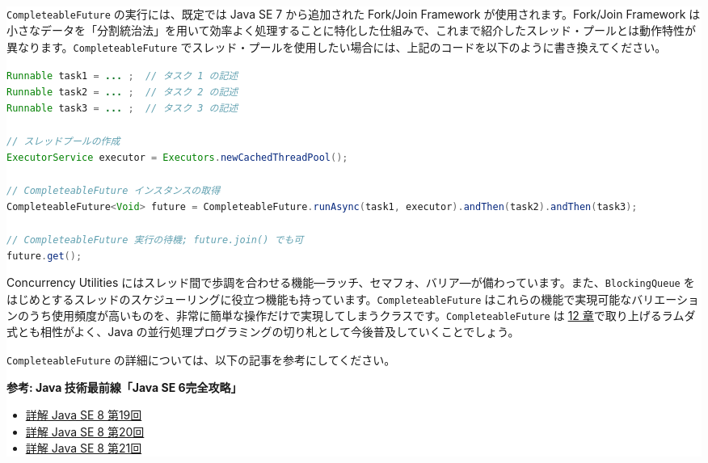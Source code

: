 `CompleteableFuture` の実行には、既定では Java SE 7 から追加された Fork/Join Framework が使用されます。Fork/Join Framework は小さなデータを「分割統治法」を用いて効率よく処理することに特化した仕組みで、これまで紹介したスレッド・プールとは動作特性が異なります。`CompleteableFuture` でスレッド・プールを使用したい場合には、上記のコードを以下のように書き換えてください。

```java
Runnable task1 = ... ;  // タスク 1 の記述
Runnable task2 = ... ;  // タスク 2 の記述
Runnable task3 = ... ;  // タスク 3 の記述

// スレッドプールの作成
ExecutorService executor = Executors.newCachedThreadPool();

// CompleteableFuture インスタンスの取得
CompleteableFuture<Void> future = CompleteableFuture.runAsync(task1, executor).andThen(task2).andThen(task3);

// CompleteableFuture 実行の待機; future.join() でも可
future.get();
```

Concurrency Utilities にはスレッド間で歩調を合わせる機能―ラッチ、セマフォ、バリア―が備わっています。また、`BlockingQueue` をはじめとするスレッドのスケジューリングに役立つ機能も持っています。`CompleteableFuture` はこれらの機能で実現可能なバリエーションのうち使用頻度が高いものを、非常に簡単な操作だけで実現してしまうクラスです。`CompleteableFuture` は [12 章](chapter12.md)で取り上げるラムダ式とも相性がよく、Java の並行処理プログラミングの切り札として今後普及していくことでしょう。

`CompleteableFuture` の詳細については、以下の記事を参考にしてください。

**参考: Java 技術最前線「Java SE 6完全攻略」**

- [詳解 Java SE 8 第19回](http://itpro.nikkeibp.co.jp/atcl/column/14/224071/010400014/)
- [詳解 Java SE 8 第20回](http://itpro.nikkeibp.co.jp/atcl/column/14/224071/010400015/)
- [詳解 Java SE 8 第21回](http://itpro.nikkeibp.co.jp/atcl/column/14/224071/012900016/)
